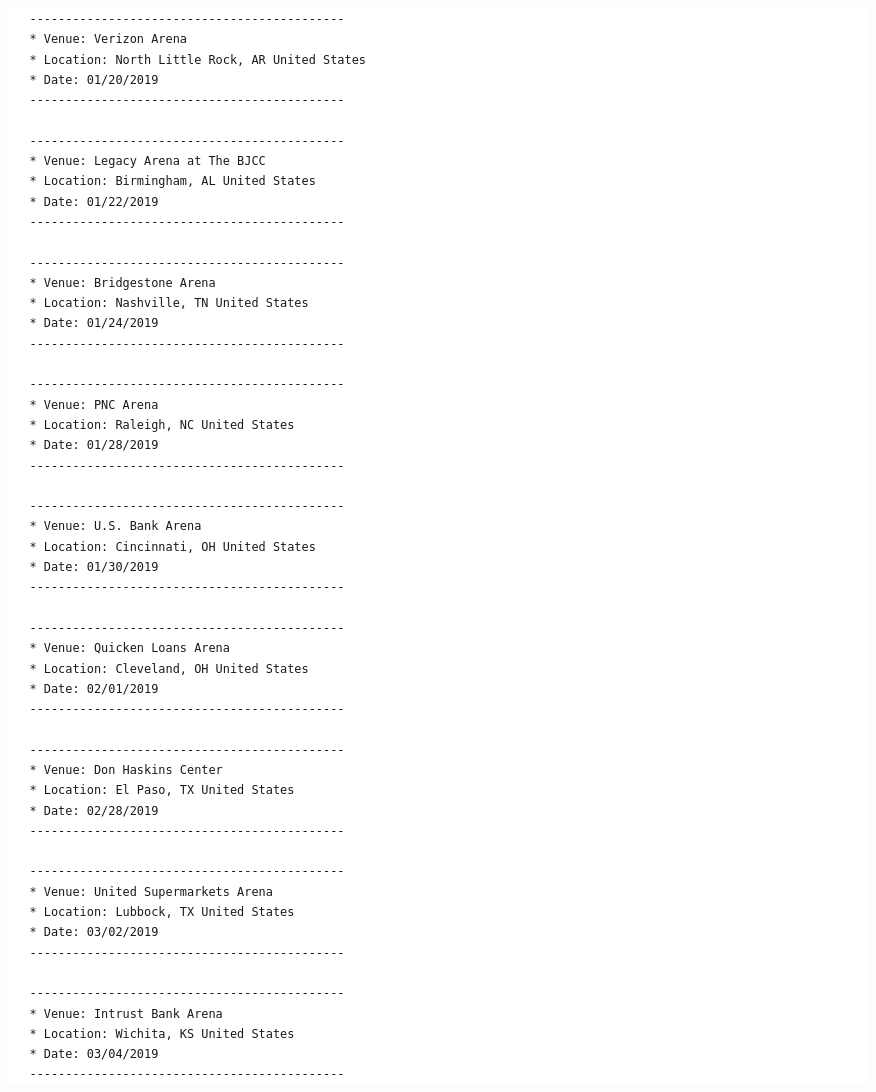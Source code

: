        --------------------------------------------
       * Venue: Verizon Arena
       * Location: North Little Rock, AR United States
       * Date: 01/20/2019
       --------------------------------------------

       --------------------------------------------
       * Venue: Legacy Arena at The BJCC
       * Location: Birmingham, AL United States
       * Date: 01/22/2019
       --------------------------------------------

       --------------------------------------------
       * Venue: Bridgestone Arena
       * Location: Nashville, TN United States
       * Date: 01/24/2019
       --------------------------------------------

       --------------------------------------------
       * Venue: PNC Arena
       * Location: Raleigh, NC United States
       * Date: 01/28/2019
       --------------------------------------------

       --------------------------------------------
       * Venue: U.S. Bank Arena
       * Location: Cincinnati, OH United States
       * Date: 01/30/2019
       --------------------------------------------

       --------------------------------------------
       * Venue: Quicken Loans Arena
       * Location: Cleveland, OH United States
       * Date: 02/01/2019
       --------------------------------------------

       --------------------------------------------
       * Venue: Don Haskins Center
       * Location: El Paso, TX United States
       * Date: 02/28/2019
       --------------------------------------------

       --------------------------------------------
       * Venue: United Supermarkets Arena
       * Location: Lubbock, TX United States
       * Date: 03/02/2019
       --------------------------------------------

       --------------------------------------------
       * Venue: Intrust Bank Arena
       * Location: Wichita, KS United States
       * Date: 03/04/2019
       --------------------------------------------
